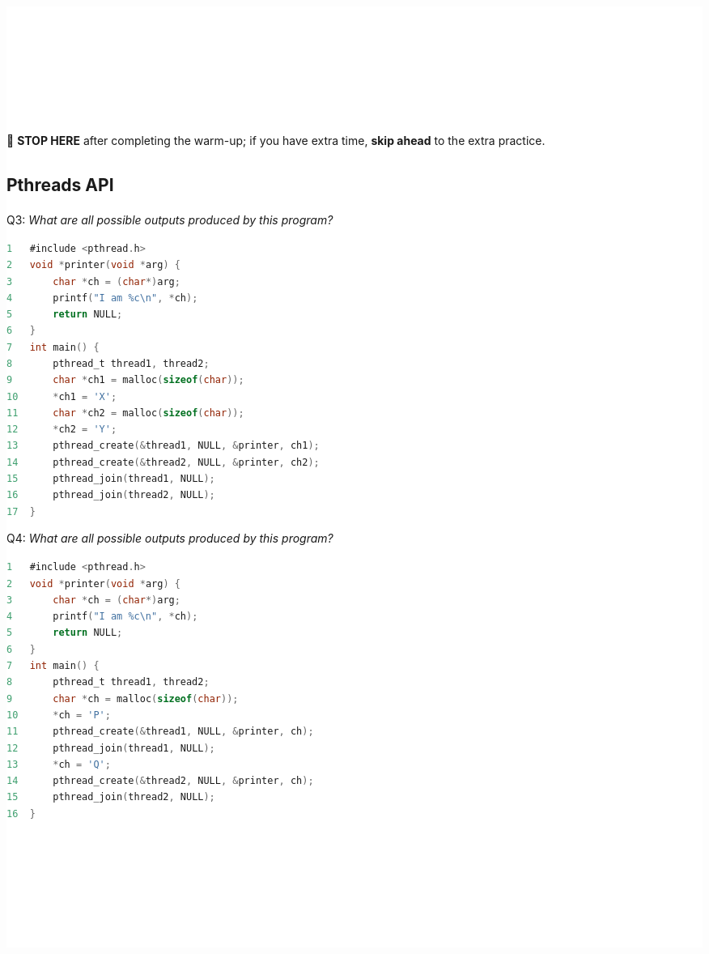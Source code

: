 ```








```

🛑 **STOP HERE** after completing the warm-up; if you have extra time, **skip ahead** to the extra practice.

## Pthreads API
Q3: _What are all possible outputs produced by this program?_
```C
1   #include <pthread.h>
2   void *printer(void *arg) {
3       char *ch = (char*)arg;
4       printf("I am %c\n", *ch);
5       return NULL;
6   }
7   int main() {
8       pthread_t thread1, thread2;
9       char *ch1 = malloc(sizeof(char));
10      *ch1 = 'X';
11      char *ch2 = malloc(sizeof(char));
12      *ch2 = 'Y';
13      pthread_create(&thread1, NULL, &printer, ch1);
14      pthread_create(&thread2, NULL, &printer, ch2);
15      pthread_join(thread1, NULL);
16      pthread_join(thread2, NULL);
17  }
```

<div style="page-break-after:always;"></div>

Q4: _What are all possible outputs produced by this program?_
```C
1   #include <pthread.h>
2   void *printer(void *arg) {
3       char *ch = (char*)arg;
4       printf("I am %c\n", *ch);
5       return NULL;
6   }
7   int main() {
8       pthread_t thread1, thread2;
9       char *ch = malloc(sizeof(char));
10      *ch = 'P';
11      pthread_create(&thread1, NULL, &printer, ch);
12      pthread_join(thread1, NULL);
13      *ch = 'Q';
14      pthread_create(&thread2, NULL, &printer, ch);
15      pthread_join(thread2, NULL);
16  }
```
```








```